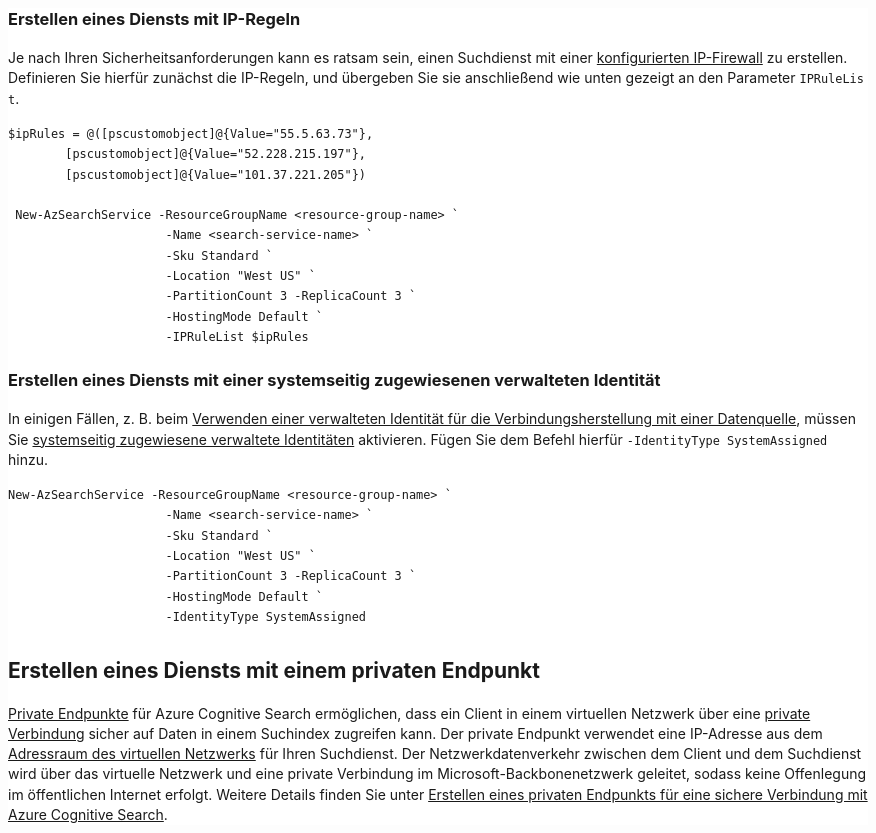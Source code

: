 ### <a name="create-a-service-with-ip-rules"></a>Erstellen eines Diensts mit IP-Regeln

Je nach Ihren Sicherheitsanforderungen kann es ratsam sein, einen Suchdienst mit einer [konfigurierten IP-Firewall](service-configure-firewall.md) zu erstellen. Definieren Sie hierfür zunächst die IP-Regeln, und übergeben Sie sie anschließend wie unten gezeigt an den Parameter `IPRuleList`.

```azurepowershell-interactive
$ipRules = @([pscustomobject]@{Value="55.5.63.73"},
        [pscustomobject]@{Value="52.228.215.197"},
        [pscustomobject]@{Value="101.37.221.205"})

 New-AzSearchService -ResourceGroupName <resource-group-name> `
                      -Name <search-service-name> `
                      -Sku Standard `
                      -Location "West US" `
                      -PartitionCount 3 -ReplicaCount 3 `
                      -HostingMode Default `
                      -IPRuleList $ipRules
```

### <a name="create-a-service-with-a-system-assigned-managed-identity"></a>Erstellen eines Diensts mit einer systemseitig zugewiesenen verwalteten Identität

In einigen Fällen, z. B. beim [Verwenden einer verwalteten Identität für die Verbindungsherstellung mit einer Datenquelle](search-howto-managed-identities-storage.md), müssen Sie [systemseitig zugewiesene verwaltete Identitäten](../active-directory/managed-identities-azure-resources/overview.md) aktivieren. Fügen Sie dem Befehl hierfür `-IdentityType SystemAssigned` hinzu.

```azurepowershell-interactive
New-AzSearchService -ResourceGroupName <resource-group-name> `
                      -Name <search-service-name> `
                      -Sku Standard `
                      -Location "West US" `
                      -PartitionCount 3 -ReplicaCount 3 `
                      -HostingMode Default `
                      -IdentityType SystemAssigned
```

## <a name="create-a-service-with-a-private-endpoint"></a>Erstellen eines Diensts mit einem privaten Endpunkt

[Private Endpunkte](../private-link/private-endpoint-overview.md) für Azure Cognitive Search ermöglichen, dass ein Client in einem virtuellen Netzwerk über eine [private Verbindung](../private-link/private-link-overview.md) sicher auf Daten in einem Suchindex zugreifen kann. Der private Endpunkt verwendet eine IP-Adresse aus dem [Adressraum des virtuellen Netzwerks](../virtual-network/ip-services/private-ip-addresses.md) für Ihren Suchdienst. Der Netzwerkdatenverkehr zwischen dem Client und dem Suchdienst wird über das virtuelle Netzwerk und eine private Verbindung im Microsoft-Backbonenetzwerk geleitet, sodass keine Offenlegung im öffentlichen Internet erfolgt. Weitere Details finden Sie unter [Erstellen eines privaten Endpunkts für eine sichere Verbindung mit Azure Cognitive Search](service-create-private-endpoint.md).
